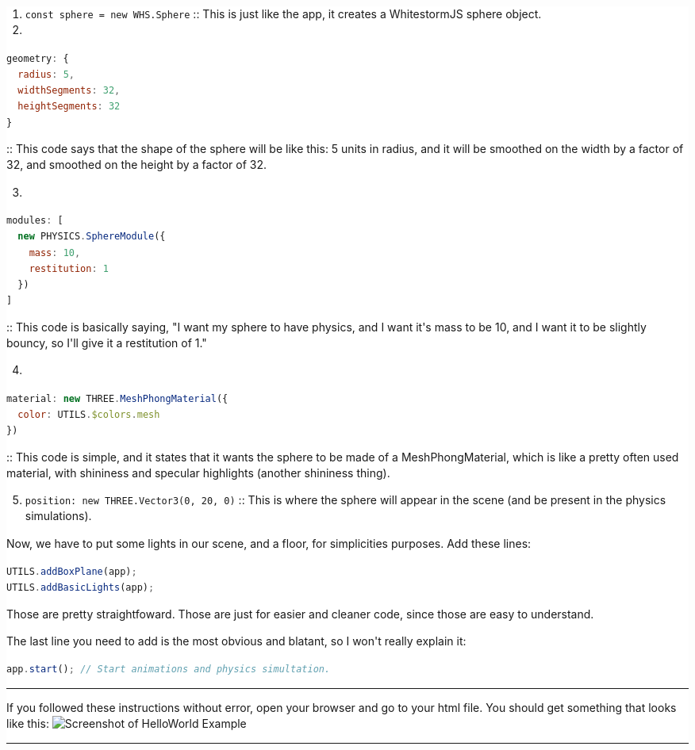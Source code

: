 1. `const sphere = new WHS.Sphere` :: This is just like the app, it creates a WhitestormJS sphere object.
2.

```javascript
geometry: {
  radius: 5,
  widthSegments: 32,
  heightSegments: 32
}
```
:: This code says that the shape of the sphere will be like this: 5 units in radius, and it will be smoothed on the width by a factor of 32, and smoothed on the height by a factor of 32.

3.

```javascript
modules: [
  new PHYSICS.SphereModule({
    mass: 10,
    restitution: 1
  })
]
```
:: This code is basically saying, "I want my sphere to have physics, and I want it's mass to be 10, and I want it to be slightly bouncy, so I'll give it a restitution of 1."

4.
```javascript
material: new THREE.MeshPhongMaterial({
  color: UTILS.$colors.mesh
})
```
:: This code is simple, and it states that it wants the sphere to be made of a MeshPhongMaterial, which is like a pretty often used material, with shininess and specular highlights (another shininess thing).

5. `position: new THREE.Vector3(0, 20, 0)` :: This is where the sphere will appear in the scene (and be present in the physics simulations).

Now, we have to put some lights in our scene, and a floor, for simplicities purposes. Add these lines:
```javascript
UTILS.addBoxPlane(app);
UTILS.addBasicLights(app);
```
Those are pretty straightfoward. Those are just for easier and cleaner code, since those are easy to understand.

The last line you need to add is the most obvious and blatant, so I won't really explain it:
```javascript
app.start(); // Start animations and physics simultation.
```

---

If you followed these instructions without error, open your browser and go to your html file. You should get something that looks like this:
![Screenshot of HelloWorld Example](https://github.com/WhitestormJS/whs.js/raw/master/examples/basic/helloworld/screenshot.png)

---